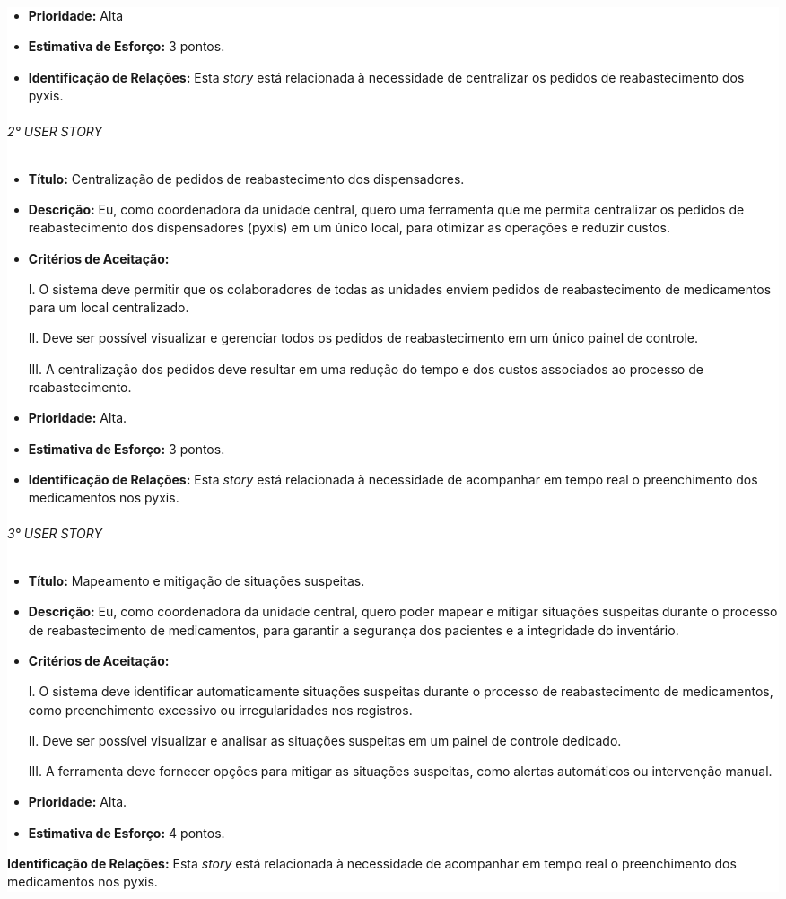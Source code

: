- **Prioridade:** Alta

- **Estimativa de Esforço:** 3 pontos.

- **Identificação de Relações:** Esta *story* está relacionada à necessidade de centralizar os pedidos de reabastecimento dos pyxis.


###### 2° USER STORY

- **Título:** Centralização de pedidos de reabastecimento dos dispensadores.

- **Descrição:** Eu, como coordenadora da unidade central, quero uma ferramenta que me permita centralizar os pedidos de reabastecimento dos dispensadores (pyxis) em um único local, para otimizar as operações e reduzir custos.


- **Critérios de Aceitação:**

    I. O sistema deve permitir que os colaboradores de todas as unidades enviem pedidos de reabastecimento de medicamentos para um local centralizado.

    II. Deve ser possível visualizar e gerenciar todos os pedidos de reabastecimento em um único painel de controle.

    III. A centralização dos pedidos deve resultar em uma redução do tempo e dos custos associados ao processo de reabastecimento.

- **Prioridade:** Alta.

- **Estimativa de Esforço:** 3 pontos.

- **Identificação de Relações:** Esta *story* está relacionada à necessidade de acompanhar em tempo real o preenchimento dos medicamentos nos pyxis.

###### 3° USER STORY

- **Título:** Mapeamento e mitigação de situações suspeitas.

- **Descrição:** Eu, como coordenadora da unidade central, quero poder mapear e mitigar situações suspeitas durante o processo de reabastecimento de medicamentos, para garantir a segurança dos pacientes e a integridade do inventário.

- **Critérios de Aceitação:**

    I. O sistema deve identificar automaticamente situações suspeitas durante o processo de reabastecimento de medicamentos, como preenchimento excessivo ou irregularidades nos registros.

    II. Deve ser possível visualizar e analisar as situações suspeitas em um painel de controle dedicado.

    III. A ferramenta deve fornecer opções para mitigar as situações suspeitas, como alertas automáticos ou intervenção manual.

- **Prioridade:** Alta.

- **Estimativa de Esforço:** 4 pontos.

**Identificação de Relações:** Esta *story* está relacionada à necessidade de acompanhar em tempo real o preenchimento dos medicamentos nos pyxis.

